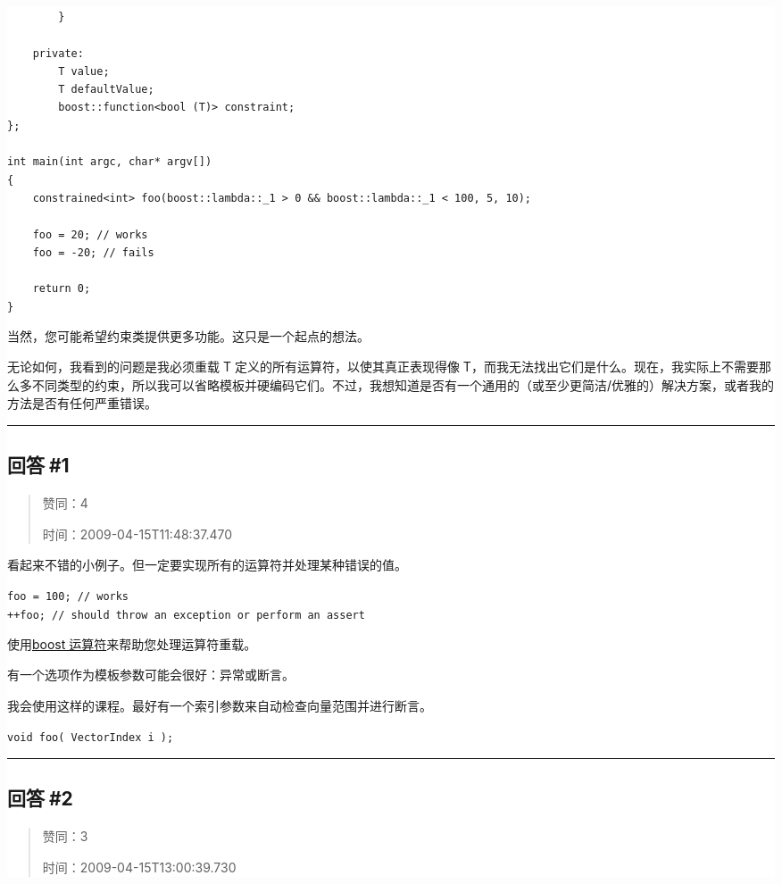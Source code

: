 ```
        }   

    private:
        T value;
        T defaultValue;
        boost::function<bool (T)> constraint;
};

int main(int argc, char* argv[])
{
    constrained<int> foo(boost::lambda::_1 > 0 && boost::lambda::_1 < 100, 5, 10);

    foo = 20; // works
    foo = -20; // fails

    return 0;
} 
```

当然，您可能希望约束类提供更多功能。这只是一个起点的想法。

无论如何，我看到的问题是我必须重载 T 定义的所有运算符，以使其真正表现得像 T，而我无法找出它们是什么。现在，我实际上不需要那么多不同类型的约束，所以我可以省略模板并硬编码它们。不过，我想知道是否有一个通用的（或至少更简洁/优雅的）解决方案，或者我的方法是否有任何严重错误。

* * *

## 回答 #1

> 赞同：4
> 
> 时间：2009-04-15T11:48:37.470

看起来不错的小例子。但一定要实现所有的运算符并处理某种错误的值。

```
foo = 100; // works
++foo; // should throw an exception or perform an assert 
```

使用[boost 运算符](http://www.boost.org/doc/libs/1_38_0/libs/utility/operators.htm)来帮助您处理运算符重载。

有一个选项作为模板参数可能会很好：异常或断言。

我会使用这样的课程。最好有一个索引参数来自动检查向量范围并进行断言。

```
void foo( VectorIndex i ); 
```

* * *

## 回答 #2

> 赞同：3
> 
> 时间：2009-04-15T13:00:39.730
